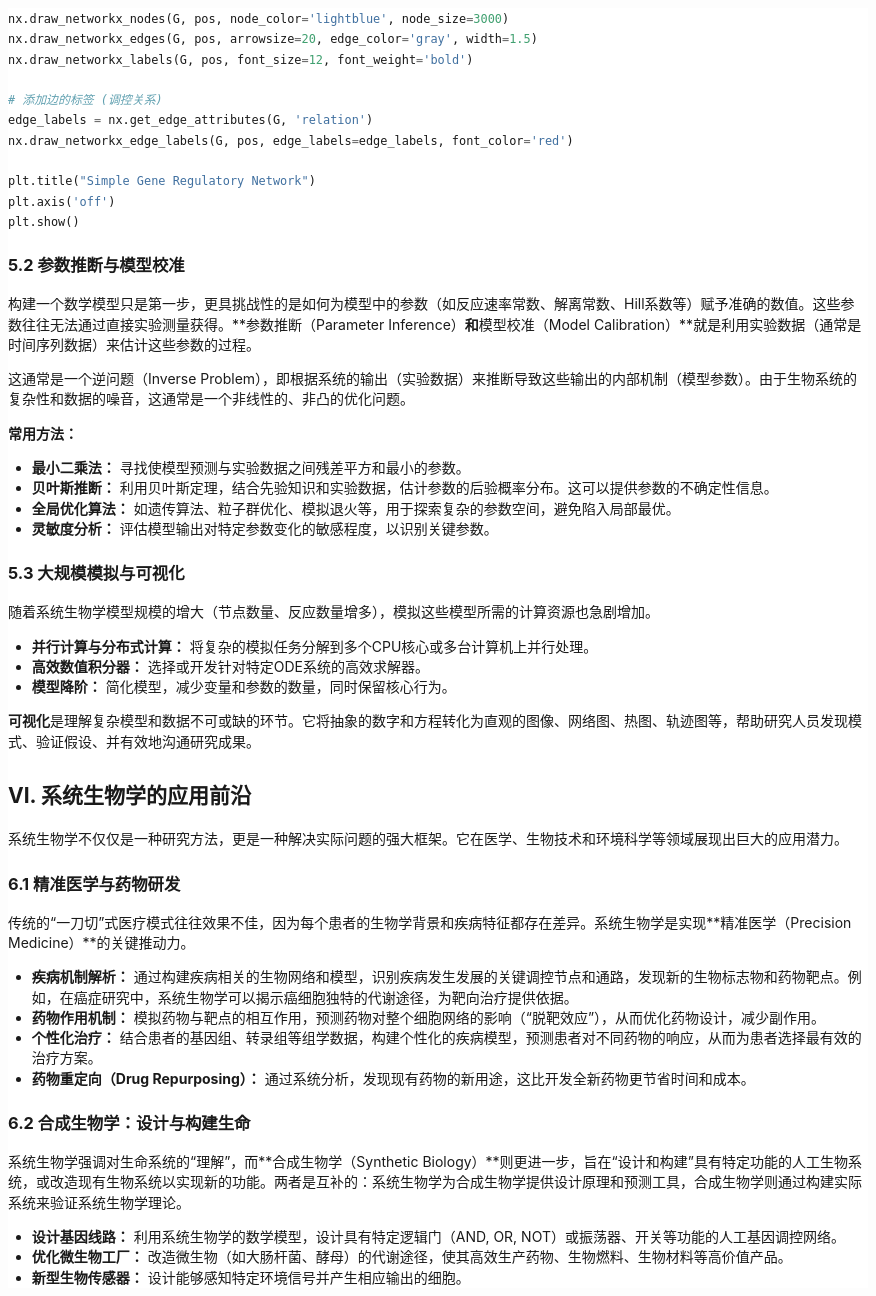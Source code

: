 ```python
nx.draw_networkx_nodes(G, pos, node_color='lightblue', node_size=3000)
nx.draw_networkx_edges(G, pos, arrowsize=20, edge_color='gray', width=1.5)
nx.draw_networkx_labels(G, pos, font_size=12, font_weight='bold')

# 添加边的标签 (调控关系)
edge_labels = nx.get_edge_attributes(G, 'relation')
nx.draw_networkx_edge_labels(G, pos, edge_labels=edge_labels, font_color='red')

plt.title("Simple Gene Regulatory Network")
plt.axis('off')
plt.show()
```

### 5.2 参数推断与模型校准

构建一个数学模型只是第一步，更具挑战性的是如何为模型中的参数（如反应速率常数、解离常数、Hill系数等）赋予准确的数值。这些参数往往无法通过直接实验测量获得。**参数推断（Parameter Inference）**和**模型校准（Model Calibration）**就是利用实验数据（通常是时间序列数据）来估计这些参数的过程。

这通常是一个逆问题（Inverse Problem），即根据系统的输出（实验数据）来推断导致这些输出的内部机制（模型参数）。由于生物系统的复杂性和数据的噪音，这通常是一个非线性的、非凸的优化问题。

**常用方法：**
*   **最小二乘法：** 寻找使模型预测与实验数据之间残差平方和最小的参数。
*   **贝叶斯推断：** 利用贝叶斯定理，结合先验知识和实验数据，估计参数的后验概率分布。这可以提供参数的不确定性信息。
*   **全局优化算法：** 如遗传算法、粒子群优化、模拟退火等，用于探索复杂的参数空间，避免陷入局部最优。
*   **灵敏度分析：** 评估模型输出对特定参数变化的敏感程度，以识别关键参数。

### 5.3 大规模模拟与可视化

随着系统生物学模型规模的增大（节点数量、反应数量增多），模拟这些模型所需的计算资源也急剧增加。
*   **并行计算与分布式计算：** 将复杂的模拟任务分解到多个CPU核心或多台计算机上并行处理。
*   **高效数值积分器：** 选择或开发针对特定ODE系统的高效求解器。
*   **模型降阶：** 简化模型，减少变量和参数的数量，同时保留核心行为。

**可视化**是理解复杂模型和数据不可或缺的环节。它将抽象的数字和方程转化为直观的图像、网络图、热图、轨迹图等，帮助研究人员发现模式、验证假设、并有效地沟通研究成果。

## VI. 系统生物学的应用前沿

系统生物学不仅仅是一种研究方法，更是一种解决实际问题的强大框架。它在医学、生物技术和环境科学等领域展现出巨大的应用潜力。

### 6.1 精准医学与药物研发

传统的“一刀切”式医疗模式往往效果不佳，因为每个患者的生物学背景和疾病特征都存在差异。系统生物学是实现**精准医学（Precision Medicine）**的关键推动力。
*   **疾病机制解析：** 通过构建疾病相关的生物网络和模型，识别疾病发生发展的关键调控节点和通路，发现新的生物标志物和药物靶点。例如，在癌症研究中，系统生物学可以揭示癌细胞独特的代谢途径，为靶向治疗提供依据。
*   **药物作用机制：** 模拟药物与靶点的相互作用，预测药物对整个细胞网络的影响（“脱靶效应”），从而优化药物设计，减少副作用。
*   **个性化治疗：** 结合患者的基因组、转录组等组学数据，构建个性化的疾病模型，预测患者对不同药物的响应，从而为患者选择最有效的治疗方案。
*   **药物重定向（Drug Repurposing）：** 通过系统分析，发现现有药物的新用途，这比开发全新药物更节省时间和成本。

### 6.2 合成生物学：设计与构建生命

系统生物学强调对生命系统的“理解”，而**合成生物学（Synthetic Biology）**则更进一步，旨在“设计和构建”具有特定功能的人工生物系统，或改造现有生物系统以实现新的功能。两者是互补的：系统生物学为合成生物学提供设计原理和预测工具，合成生物学则通过构建实际系统来验证系统生物学理论。
*   **设计基因线路：** 利用系统生物学的数学模型，设计具有特定逻辑门（AND, OR, NOT）或振荡器、开关等功能的人工基因调控网络。
*   **优化微生物工厂：** 改造微生物（如大肠杆菌、酵母）的代谢途径，使其高效生产药物、生物燃料、生物材料等高价值产品。
*   **新型生物传感器：** 设计能够感知特定环境信号并产生相应输出的细胞。
